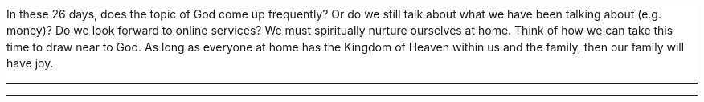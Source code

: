 
In these 26 days, does the topic of God come up frequently? Or do we still talk about what we have been talking about (e.g. money)? Do we look forward to online services? We must spiritually nurture ourselves at home. Think of how we can take this time to draw near to God. As long as everyone at home has the Kingdom of Heaven within us and the family, then our family will have joy. 
 
----
****
